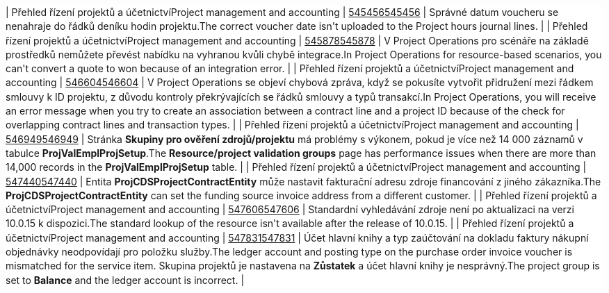 | <span data-ttu-id="1f47d-208">Přehled řízení projektů a účetnictví</span><span class="sxs-lookup"><span data-stu-id="1f47d-208">Project management and accounting</span></span> | [<span data-ttu-id="1f47d-209">545456</span><span class="sxs-lookup"><span data-stu-id="1f47d-209">545456</span></span>](https://fix.lcs.dynamics.com/Issue/Details/?bugId=545456) | <span data-ttu-id="1f47d-210">Správné datum voucheru se nenahraje do řádků deníku hodin projektu.</span><span class="sxs-lookup"><span data-stu-id="1f47d-210">The correct voucher date isn't uploaded to the Project hours journal lines.</span></span>                                                                                                            |
| <span data-ttu-id="1f47d-211">Přehled řízení projektů a účetnictví</span><span class="sxs-lookup"><span data-stu-id="1f47d-211">Project management and accounting</span></span> | [<span data-ttu-id="1f47d-212">545878</span><span class="sxs-lookup"><span data-stu-id="1f47d-212">545878</span></span>](https://fix.lcs.dynamics.com/Issue/Details/?bugId=545878) | <span data-ttu-id="1f47d-213">V Project Operations pro scénáře na základě prostředků nemůžete převést nabídku na vyhranou kvůli chybě integrace.</span><span class="sxs-lookup"><span data-stu-id="1f47d-213">In Project Operations for resource-based scenarios, you can't convert a quote to won because of an integration error.</span></span>                                                                      |
| <span data-ttu-id="1f47d-214">Přehled řízení projektů a účetnictví</span><span class="sxs-lookup"><span data-stu-id="1f47d-214">Project management and accounting</span></span> | [<span data-ttu-id="1f47d-215">546604</span><span class="sxs-lookup"><span data-stu-id="1f47d-215">546604</span></span>](https://fix.lcs.dynamics.com/Issue/Details/?bugId=546604) | <span data-ttu-id="1f47d-216">V Project Operations se objeví chybová zpráva, když se pokusíte vytvořit přidružení mezi řádkem smlouvy k ID projektu, z důvodu kontroly překrývajících se řádků smlouvy a typů transakcí.</span><span class="sxs-lookup"><span data-stu-id="1f47d-216">In Project Operations, you will receive an error message when you try to create an association between a contract line and a project ID because of the check for overlapping contract lines and transaction types.</span></span>                        |
| <span data-ttu-id="1f47d-217">Přehled řízení projektů a účetnictví</span><span class="sxs-lookup"><span data-stu-id="1f47d-217">Project management and accounting</span></span> | [<span data-ttu-id="1f47d-218">546949</span><span class="sxs-lookup"><span data-stu-id="1f47d-218">546949</span></span>](https://fix.lcs.dynamics.com/Issue/Details/?bugId=546949) | <span data-ttu-id="1f47d-219">Stránka **Skupiny pro ověření zdrojů/projektu** má problémy s výkonem, pokud je více než 14 000 záznamů v tabulce **ProjValEmplProjSetup**.</span><span class="sxs-lookup"><span data-stu-id="1f47d-219">The **Resource/project validation groups** page has performance issues when there are more than 14,000 records in the **ProjValEmplProjSetup** table.</span></span>                                                                     |
| <span data-ttu-id="1f47d-220">Přehled řízení projektů a účetnictví</span><span class="sxs-lookup"><span data-stu-id="1f47d-220">Project management and accounting</span></span> | [<span data-ttu-id="1f47d-221">547440</span><span class="sxs-lookup"><span data-stu-id="1f47d-221">547440</span></span>](https://fix.lcs.dynamics.com/Issue/Details/?bugId=547440) | <span data-ttu-id="1f47d-222">Entita **ProjCDSProjectContractEntity** může nastavit fakturační adresu zdroje financování z jiného zákazníka.</span><span class="sxs-lookup"><span data-stu-id="1f47d-222">The **ProjCDSProjectContractEntity** can set the funding source invoice address from a different customer.</span></span>                                                                                   |
| <span data-ttu-id="1f47d-223">Přehled řízení projektů a účetnictví</span><span class="sxs-lookup"><span data-stu-id="1f47d-223">Project management and accounting</span></span> | [<span data-ttu-id="1f47d-224">547606</span><span class="sxs-lookup"><span data-stu-id="1f47d-224">547606</span></span>](https://fix.lcs.dynamics.com/Issue/Details/?bugId=547606) | <span data-ttu-id="1f47d-225">Standardní vyhledávání zdroje není po aktualizaci na verzi 10.0.15 k dispozici.</span><span class="sxs-lookup"><span data-stu-id="1f47d-225">The standard lookup of the resource isn't available after the release of 10.0.15.</span></span>                                                                                          |
| <span data-ttu-id="1f47d-226">Přehled řízení projektů a účetnictví</span><span class="sxs-lookup"><span data-stu-id="1f47d-226">Project management and accounting</span></span> | [<span data-ttu-id="1f47d-227">547831</span><span class="sxs-lookup"><span data-stu-id="1f47d-227">547831</span></span>](https://fix.lcs.dynamics.com/Issue/Details/?bugId=547831) | <span data-ttu-id="1f47d-228">Účet hlavní knihy a typ zaúčtování na dokladu faktury nákupní objednávky neodpovídají pro položku služby.</span><span class="sxs-lookup"><span data-stu-id="1f47d-228">The ledger account and posting type on the purchase order invoice voucher is mismatched for the service item.</span></span> <span data-ttu-id="1f47d-229">Skupina projektů je nastavena na **Zůstatek** a účet hlavní knihy je nesprávný.</span><span class="sxs-lookup"><span data-stu-id="1f47d-229">The project group is set to **Balance** and the ledger account is incorrect.</span></span>                   |